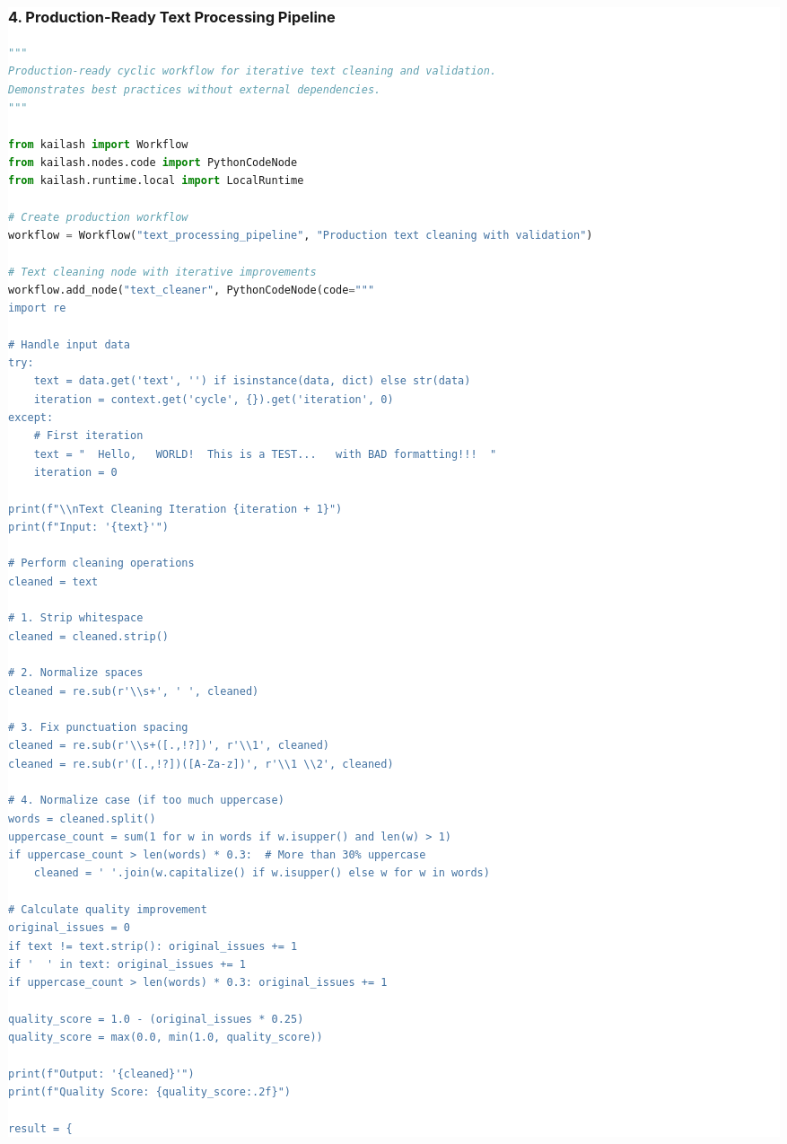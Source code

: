 ### 4. Production-Ready Text Processing Pipeline

```python
"""
Production-ready cyclic workflow for iterative text cleaning and validation.
Demonstrates best practices without external dependencies.
"""

from kailash import Workflow
from kailash.nodes.code import PythonCodeNode
from kailash.runtime.local import LocalRuntime

# Create production workflow
workflow = Workflow("text_processing_pipeline", "Production text cleaning with validation")

# Text cleaning node with iterative improvements
workflow.add_node("text_cleaner", PythonCodeNode(code="""
import re

# Handle input data
try:
    text = data.get('text', '') if isinstance(data, dict) else str(data)
    iteration = context.get('cycle', {}).get('iteration', 0)
except:
    # First iteration
    text = "  Hello,   WORLD!  This is a TEST...   with BAD formatting!!!  "
    iteration = 0

print(f"\\nText Cleaning Iteration {iteration + 1}")
print(f"Input: '{text}'")

# Perform cleaning operations
cleaned = text

# 1. Strip whitespace
cleaned = cleaned.strip()

# 2. Normalize spaces
cleaned = re.sub(r'\\s+', ' ', cleaned)

# 3. Fix punctuation spacing
cleaned = re.sub(r'\\s+([.,!?])', r'\\1', cleaned)
cleaned = re.sub(r'([.,!?])([A-Za-z])', r'\\1 \\2', cleaned)

# 4. Normalize case (if too much uppercase)
words = cleaned.split()
uppercase_count = sum(1 for w in words if w.isupper() and len(w) > 1)
if uppercase_count > len(words) * 0.3:  # More than 30% uppercase
    cleaned = ' '.join(w.capitalize() if w.isupper() else w for w in words)

# Calculate quality improvement
original_issues = 0
if text != text.strip(): original_issues += 1
if '  ' in text: original_issues += 1
if uppercase_count > len(words) * 0.3: original_issues += 1

quality_score = 1.0 - (original_issues * 0.25)
quality_score = max(0.0, min(1.0, quality_score))

print(f"Output: '{cleaned}'")
print(f"Quality Score: {quality_score:.2f}")

result = {
```